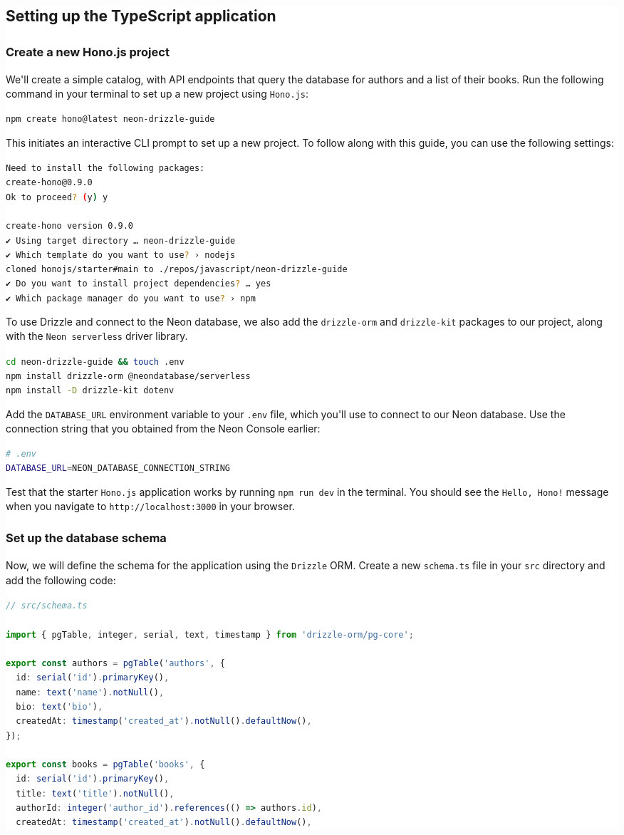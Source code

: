 ## Setting up the TypeScript application

### Create a new Hono.js project

We'll create a simple catalog, with API endpoints that query the database for authors and a list of their books. Run the following command in your terminal to set up a new project using `Hono.js`:

```bash
npm create hono@latest neon-drizzle-guide
```

This initiates an interactive CLI prompt to set up a new project. To follow along with this guide, you can use the following settings:

```bash
Need to install the following packages:
create-hono@0.9.0
Ok to proceed? (y) y

create-hono version 0.9.0
✔ Using target directory … neon-drizzle-guide
✔ Which template do you want to use? › nodejs
cloned honojs/starter#main to ./repos/javascript/neon-drizzle-guide
✔ Do you want to install project dependencies? … yes
✔ Which package manager do you want to use? › npm
```

To use Drizzle and connect to the Neon database, we also add the `drizzle-orm` and `drizzle-kit` packages to our project, along with the `Neon serverless` driver library.

```bash
cd neon-drizzle-guide && touch .env
npm install drizzle-orm @neondatabase/serverless
npm install -D drizzle-kit dotenv
```

Add the `DATABASE_URL` environment variable to your `.env` file, which you'll use to connect to our Neon database. Use the connection string that you obtained from the Neon Console earlier:

```bash
# .env
DATABASE_URL=NEON_DATABASE_CONNECTION_STRING
```

Test that the starter `Hono.js` application works by running `npm run dev` in the terminal. You should see the `Hello, Hono!` message when you navigate to `http://localhost:3000` in your browser.

### Set up the database schema

Now, we will define the schema for the application using the `Drizzle` ORM. Create a new `schema.ts` file in your `src` directory and add the following code:

```typescript
// src/schema.ts

import { pgTable, integer, serial, text, timestamp } from 'drizzle-orm/pg-core';

export const authors = pgTable('authors', {
  id: serial('id').primaryKey(),
  name: text('name').notNull(),
  bio: text('bio'),
  createdAt: timestamp('created_at').notNull().defaultNow(),
});

export const books = pgTable('books', {
  id: serial('id').primaryKey(),
  title: text('title').notNull(),
  authorId: integer('author_id').references(() => authors.id),
  createdAt: timestamp('created_at').notNull().defaultNow(),
```